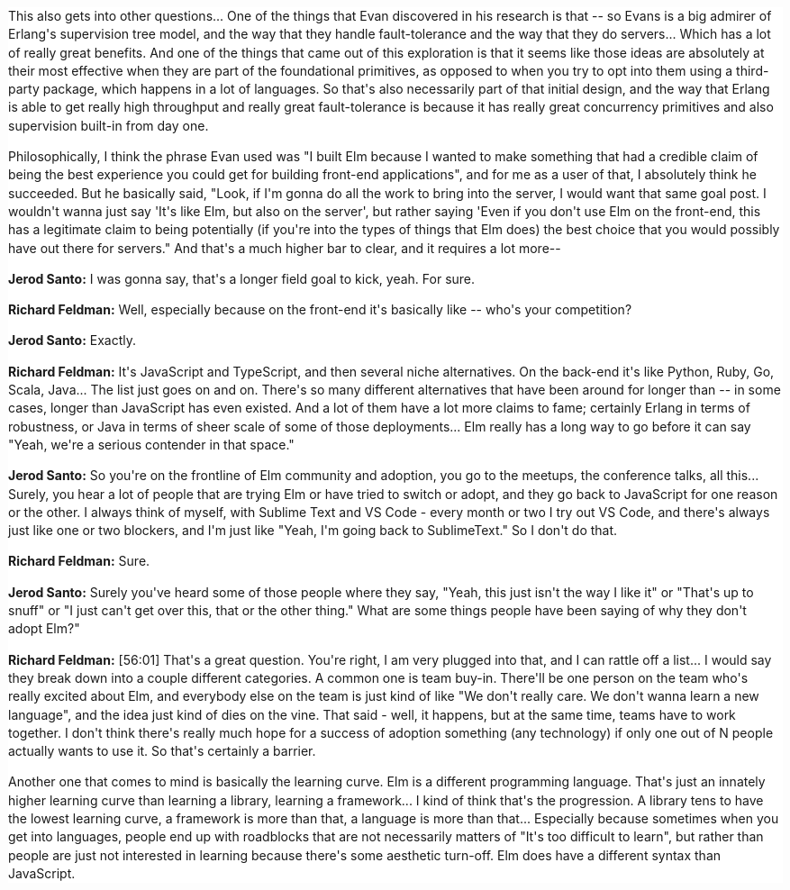 This also gets into other questions... One of the things that Evan discovered in his research is that -- so Evans is a big admirer of Erlang's supervision tree model, and the way that they handle fault-tolerance and the way that they do servers... Which has a lot of really great benefits. And one of the things that came out of this exploration is that it seems like those ideas are absolutely at their most effective when they are part of the foundational primitives, as opposed to when you try to opt into them using a third-party package, which happens in a lot of languages. So that's also necessarily part of that initial design, and the way that Erlang is able to get really high throughput and really great fault-tolerance is because it has really great concurrency primitives and also supervision built-in from day one.

Philosophically, I think the phrase Evan used was "I built Elm because I wanted to make something that had a credible claim of being the best experience you could get for building front-end applications", and for me as a user of that, I absolutely think he succeeded. But he basically said, "Look, if I'm gonna do all the work to bring into the server, I would want that same goal post. I wouldn't wanna just say 'It's like Elm, but also on the server', but rather saying 'Even if you don't use Elm on the front-end, this has a legitimate claim to being potentially (if you're into the types of things that Elm does) the best choice that you would possibly have out there for servers." And that's a much higher bar to clear, and it requires a lot more--

**Jerod Santo:** I was gonna say, that's a longer field goal to kick, yeah. For sure.

**Richard Feldman:** Well, especially because on the front-end it's basically like -- who's your competition?

**Jerod Santo:** Exactly.

**Richard Feldman:** It's JavaScript and TypeScript, and then several niche alternatives. On the back-end it's like Python, Ruby, Go, Scala, Java... The list just goes on and on. There's so many different alternatives that have been around for longer than -- in some cases, longer than JavaScript has even existed. And a lot of them have a lot more claims to fame; certainly Erlang in terms of robustness, or Java in terms of sheer scale of some of those deployments... Elm really has a long way to go before it can say "Yeah, we're a serious contender in that space."

**Jerod Santo:** So you're on the frontline of Elm community and adoption, you go to the meetups, the conference talks, all this... Surely, you hear a lot of people that are trying Elm or have tried to switch or adopt, and they go back to JavaScript for one reason or the other. I always think of myself, with Sublime Text and VS Code - every month or two I try out VS Code, and there's always just like one or two blockers, and I'm just like "Yeah, I'm going back to SublimeText." So I don't do that.

**Richard Feldman:** Sure.

**Jerod Santo:** Surely you've heard some of those people where they say, "Yeah, this just isn't the way I like it" or "That's up to snuff" or "I just can't get over this, that or the other thing." What are some things people have been saying of why they don't adopt Elm?"

**Richard Feldman:** \[56:01\] That's a great question. You're right, I am very plugged into that, and I can rattle off a list... I would say they break down into a couple different categories. A common one is team buy-in. There'll be one person on the team who's really excited about Elm, and everybody else on the team is just kind of like "We don't really care. We don't wanna learn a new language", and the idea just kind of dies on the vine. That said - well, it happens, but at the same time, teams have to work together. I don't think there's really much hope for a success of adoption something (any technology) if only one out of N people actually wants to use it. So that's certainly a barrier.

Another one that comes to mind is basically the learning curve. Elm is a different programming language. That's just an innately higher learning curve than learning a library, learning a framework... I kind of think that's the progression. A library tens to have the lowest learning curve, a framework is more than that, a language is more than that... Especially because sometimes when you get into languages, people end up with roadblocks that are not necessarily matters of "It's too difficult to learn", but rather than people are just not interested in learning because there's some aesthetic turn-off. Elm does have a different syntax than JavaScript.
